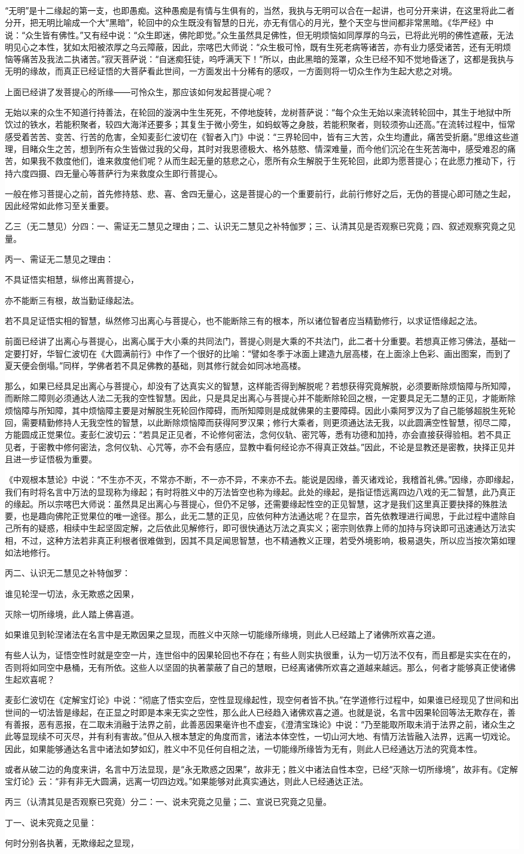 “无明”是十二缘起的第一支，也即愚痴。这种愚痴是有情与生俱有的，当然，我执与无明可以合在一起讲，也可分开来讲，在这里将此二者分开，把无明比喻成一个大“黑暗”，轮回中的众生既没有智慧的日光，亦无有信心的月光，整个天空与世间都非常黑暗。《华严经》中说：“众生皆有佛性。”又有经中说：“众生即迷，佛陀即觉。”众生虽然具足佛性，但无明烦恼如同厚厚的乌云，已将此光明的佛性遮蔽，无法明见心之本性，犹如太阳被浓厚之乌云障蔽，因此，宗喀巴大师说：“众生极可怜，既有生死老病等诸苦，亦有业力感受诸苦，还有无明烦恼等痛苦及我法二执诸苦。”寂天菩萨说：“自迷痴狂徒，呜呼满天下！”所以，由此黑暗的笼罩，众生已经不知不觉地昏迷了，这都是我执与无明的缘故，而真正已经证悟的大菩萨看此世间，一方面发出十分稀有的感叹，一方面则将一切众生作为生起大悲之对境。

上面已经讲了发菩提心的所缘——可怜众生，那应该如何发起菩提心呢？

无始以来的众生不知道行持善法，在轮回的漩涡中生生死死，不停地旋转，龙树菩萨说：“每个众生无始以来流转轮回中，其生于地狱中所饮过的铁水，若能积聚者，较四大海洋还要多；其复生于微小旁生，如蚂蚁等之身肢，若能积聚者，则较须弥山还高。”在流转过程中，恒常感受着苦苦、变苦、行苦的危害，全知麦彭仁波切在《智者入门》中说：“三界轮回中，皆有三大苦，众生均遭此，痛苦受折磨。”思维这些道理，目睹众生之苦，想到所有众生皆做过我的父母，其时对我恩德极大、格外慈愍、情深难量，而今他们沉沦在生死苦海中，感受难忍的痛苦，如果我不救度他们，谁来救度他们呢？从而生起无量的慈悲之心，愿所有众生解脱于生死轮回，此即为愿菩提心；在此愿力推动下，行持六度四摄、四无量心等菩萨行为来救度众生即行菩提心。

一般在修习菩提心之前，首先修持慈、悲、喜、舍四无量心，这是菩提心的一个重要前行，此前行修好之后，无伪的菩提心即可随之生起，因此经常如此修习至关重要。

乙三（无二慧见）分四：一、需证无二慧见之理由；二、认识无二慧见之补特伽罗；三、认清其见是否观察已究竟；四、叙述观察究竟之见量。

丙一、需证无二慧见之理由：

不具证悟实相慧，纵修出离菩提心，

亦不能断三有根，故当勤证缘起法。

若不具足证悟实相的智慧，纵然修习出离心与菩提心，也不能断除三有的根本，所以诸位智者应当精勤修行，以求证悟缘起之法。

前面已经讲了出离心与菩提心，出离心属于大小乘的共同法门，菩提心则是大乘的不共法门，此二者十分重要。若想真正修习佛法，基础一定要打好，华智仁波切在《大圆满前行》中作了一个很好的比喻：“譬如冬季于冰面上建造九层高楼，在上面涂上色彩、画出图案，而到了夏天便会倒塌。”同样，学佛者若不具足佛教的基础，则其修行就会如同冰地高楼。

那么，如果已经具足出离心与菩提心，却没有了达真实义的智慧，这样能否得到解脱呢？若想获得究竟解脱，必须要断除烦恼障与所知障，而断除二障则必须通达人法二无我的空性智慧。因此，只是具足出离心与菩提心并不能断除轮回之根，一定要具足无二慧的正见，才能断除烦恼障与所知障，其中烦恼障主要是对解脱生死轮回作障碍，而所知障则是成就佛果的主要障碍。因此小乘阿罗汉为了自己能够超脱生死轮回，需要精勤修持人无我空性的智慧，以此断除烦恼障而获得阿罗汉果；修行大乘者，则更须通达法无我，以此圆满空性智慧，彻尽二障，方能圆成正觉果位。麦彭仁波切云：“若具足正见者，不论修何密法，念何仪轨、密咒等，悉有功德和加持，亦会直接获得验相。若不具正见者，于密教中修何密法，念何仪轨、心咒等，亦不会有感应，显教中看何经论亦不得真正效益。”因此，不论是显教还是密教，抉择正见并且进一步证悟极为重要。

《中观根本慧论》中说：“不生亦不灭，不常亦不断，不一亦不异，不来亦不去。能说是因缘，善灭诸戏论，我稽首礼佛。”因缘，亦即缘起，我们有时将名言中万法的显现称为缘起；有时将胜义中的万法皆空也称为缘起。此处的缘起，是指证悟远离四边八戏的无二智慧，此乃真正的缘起。所以宗喀巴大师说：虽然具足出离心与菩提心，但仍不足够，还需要缘起性空的正见智慧，这才是我们这里真正要抉择的殊胜法要，也是趣向佛陀正觉果位的唯一途径。那么，此无二慧的正见，应依何种方法通达呢？在显宗，首先依教理进行闻思，于此过程中遣除自己所有的疑惑，相续中生起坚固定解，之后依此见解修行，即可很快通达万法之真实义；密宗则依靠上师的加持与窍诀即可迅速通达万法实相，不过，这种方法若非真正利根者很难做到，因其不具足闻思智慧，也不精通教义正理，若受外境影响，极易退失，所以应当按次第如理如法地修行。

丙二、认识无二慧见之补特伽罗：

谁见轮涅一切法，永无欺惑之因果，

灭除一切所缘境，此人踏上佛喜道。

如果谁见到轮涅诸法在名言中是无欺因果之显现，而胜义中灭除一切能缘所缘境，则此人已经踏上了诸佛所欢喜之道。

有些人认为，证悟空性时就是空空一片，连世俗中的因果轮回也不存在；有些人则实执很重，认为一切万法不仅有，而且都是实实在在的，否则将如同空中悬桶，无有所依。这些人以坚固的执著蒙蔽了自己的慧眼，已经离诸佛所欢喜之道越来越远。那么，何者才能够真正使诸佛生起欢喜呢？

麦彭仁波切在《定解宝灯论》中说：“彻底了悟实空后，空性显现缘起性，现空何者皆不执。”在学道修行过程中，如果谁已经现见了世间和出世间的一切法皆是缘起，在正显之时即是本来无实之空性，那么此人已经趋入诸佛欢喜之道。也就是说，名言中因果轮回等法无欺存在，善有善报，恶有恶报，在二取未消融于法界之前，此善恶因果毫许也不虚妄，《澄清宝珠论》中说：“乃至能取所取未消于法界之前，诸众生之此等显现续不可灭尽，并有利有害故。”但从入根本慧定的角度而言，诸法本体空性，一切山河大地、有情万法皆融入法界，远离一切戏论。因此，如果能够通达名言中诸法如梦如幻，胜义中不见任何自相之法，一切能缘所缘皆为无有，则此人已经通达万法的究竟本性。

或者从破二边的角度来讲，名言中万法显现，是“永无欺惑之因果”，故非无；胜义中诸法自性本空，已经“灭除一切所缘境”，故非有。《定解宝灯论》云：“非有非无大圆满，远离一切四边戏。”如果能够对此真实通达，则此人已经通达正法。

丙三（认清其见是否观察已究竟）分二：一、说未究竟之见量；二、宣说已究竟之见量。

丁一、说未究竟之见量：

何时分别各执著，无欺缘起之显现，
